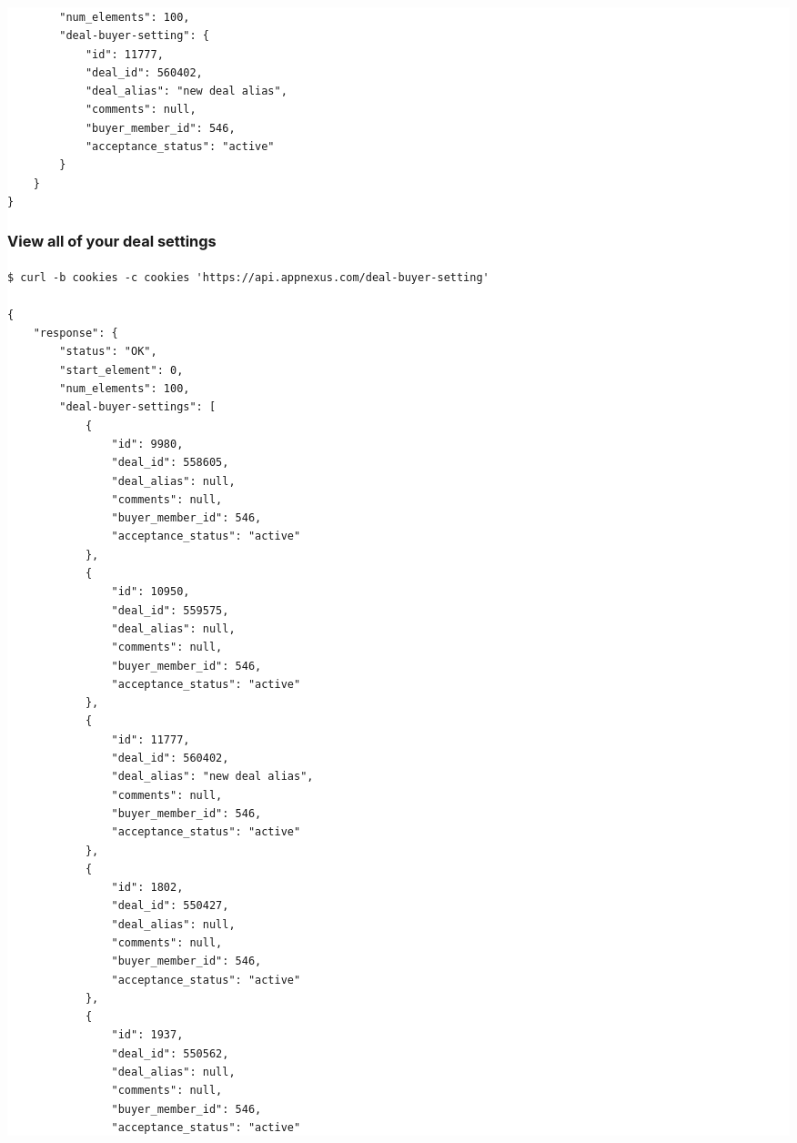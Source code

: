 ```
        "num_elements": 100,
        "deal-buyer-setting": {
            "id": 11777,
            "deal_id": 560402,
            "deal_alias": "new deal alias",
            "comments": null,
            "buyer_member_id": 546,
            "acceptance_status": "active"
        }
    }
}
```

### View all of your deal settings

```
$ curl -b cookies -c cookies 'https://api.appnexus.com/deal-buyer-setting'
 
{
    "response": {
        "status": "OK",
        "start_element": 0,
        "num_elements": 100,
        "deal-buyer-settings": [
            {
                "id": 9980,
                "deal_id": 558605,
                "deal_alias": null,
                "comments": null,
                "buyer_member_id": 546,
                "acceptance_status": "active"
            },
            {
                "id": 10950,
                "deal_id": 559575,
                "deal_alias": null,
                "comments": null,
                "buyer_member_id": 546,
                "acceptance_status": "active"
            },
            {
                "id": 11777,
                "deal_id": 560402,
                "deal_alias": "new deal alias",
                "comments": null,
                "buyer_member_id": 546,
                "acceptance_status": "active"
            }, 
            {
                "id": 1802,
                "deal_id": 550427,
                "deal_alias": null,
                "comments": null,
                "buyer_member_id": 546,
                "acceptance_status": "active"
            },
            {
                "id": 1937,
                "deal_id": 550562,
                "deal_alias": null,
                "comments": null,
                "buyer_member_id": 546,
                "acceptance_status": "active"
```